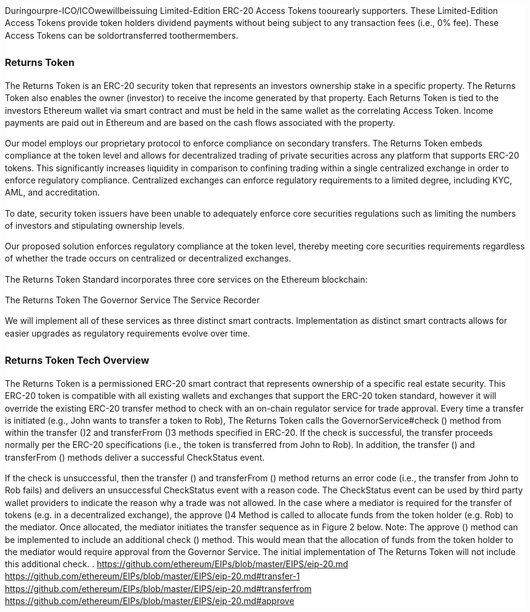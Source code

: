 Duringourpre-ICO/ICOwewillbeissuing Limited-Edition ERC-20 Access Tokens toourearly supporters. These Limited-Edition Access Tokens provide token holders dividend payments without being subject to any transaction fees (i.e., 0% fee). These Access Tokens can be soldortransferred toothermembers.


### Returns Token

The Returns Token is an ERC-20 security token that represents an investors ownership stake in a specific property. The Returns Token also enables the owner (investor) to receive the income generated by that property. Each Returns Token is tied to the investors Ethereum wallet via smart contract and must be held in the same wallet as the correlating Access Token. Income payments are paid out in Ethereum and are based on the cash flows associated with the property.

Our model employs our proprietary protocol to enforce compliance on secondary transfers. The Returns Token embeds compliance at the token level and allows for decentralized trading of private securities across any platform that supports ERC-20 tokens. This significantly increases liquidity in comparison to confining trading within a single centralized exchange in order to enforce regulatory compliance. Centralized exchanges can enforce regulatory requirements to a limited degree, including KYC, AML, and accreditation.

To date, security token issuers have been unable to adequately enforce core securities regulations such as limiting the numbers of investors and stipulating ownership levels.

Our proposed solution enforces regulatory compliance at the token level, thereby
meeting core securities requirements regardless of whether the trade occurs on centralized or decentralized exchanges.

The Returns Token Standard incorporates three core services on the Ethereum blockchain:

The Returns Token
The Governor Service
The Service Recorder

We will implement all of these services as three distinct smart contracts. Implementation as
distinct smart contracts allows for easier upgrades as regulatory requirements evolve over time.


### Returns Token Tech Overview

The Returns Token is a permissioned ERC-20 smart contract that represents ownership of a specific real estate security. This ERC-20 token is compatible with all existing wallets and exchanges that support the ERC-20 token standard, however it will override the existing ERC-20 transfer method to check with an on-chain regulator service for trade approval.
Every time a transfer is initiated (e.g., John wants to transfer a token to Rob), The Returns Token calls the GovernorService#check () method from within the transfer ()2 and transferFrom ()3 methods specified in ERC-20. If the check is successful, the transfer proceeds normally per the ERC-20 specifications (i.e., the token is transferred from John to Rob). In addition, the transfer () and transferFrom () methods deliver a successful CheckStatus event.

If the check is unsuccessful, then the transfer () and transferFrom () method returns an error code (i.e., the transfer from John to Rob fails) and delivers an unsuccessful CheckStatus event with a reason code. The CheckStatus event can be used by third party wallet providers to indicate the reason why a trade was not allowed.
In the case where a mediator is required for the transfer of tokens (e.g. in a decentralized exchange), the approve ()4 Method is called to allocate funds from the token holder (e.g. Rob) to the mediator. Once allocated, the mediator initiates the transfer sequence as in Figure 2 below.
Note: The approve () method can be implemented to include an additional check () method. This would mean that the allocation of funds from the token holder  to the mediator would require approval from the Governor Service. The initial implementation of The Returns Token will not include this additional check. .
https://github.com/ethereum/EIPs/blob/master/EIPS/eip-20.md
https://github.com/ethereum/EIPs/blob/master/EIPS/eip-20.md#transfer-1
https://github.com/ethereum/EIPs/blob/master/EIPS/eip-20.md#transferfrom
https://github.com/ethereum/EIPs/blob/master/EIPS/eip-20.md#approve
